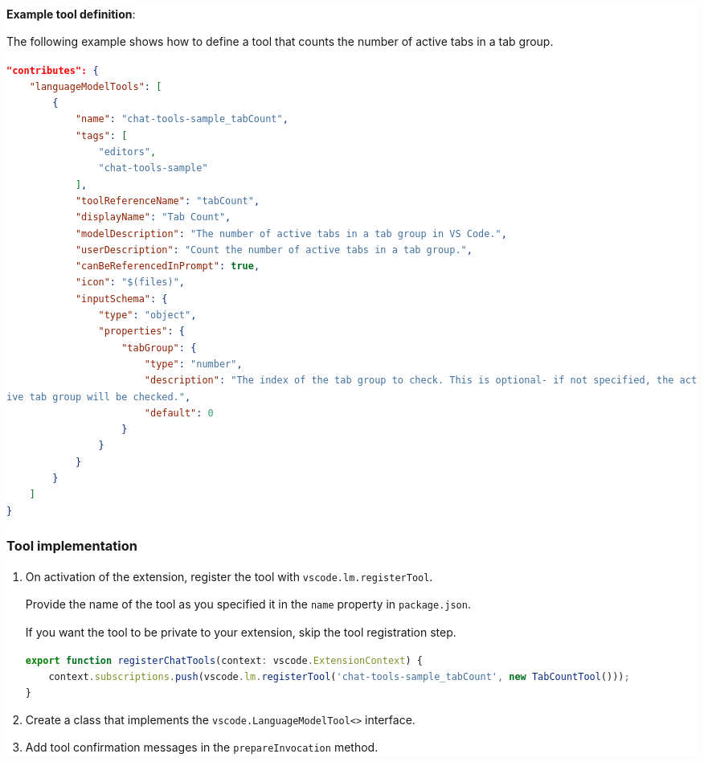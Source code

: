 **Example tool definition**:

The following example shows how to define a tool that counts the number of active tabs in a tab group.

```json
"contributes": {
    "languageModelTools": [
        {
            "name": "chat-tools-sample_tabCount",
            "tags": [
                "editors",
                "chat-tools-sample"
            ],
            "toolReferenceName": "tabCount",
            "displayName": "Tab Count",
            "modelDescription": "The number of active tabs in a tab group in VS Code.",
            "userDescription": "Count the number of active tabs in a tab group.",
            "canBeReferencedInPrompt": true,
            "icon": "$(files)",
            "inputSchema": {
                "type": "object",
                "properties": {
                    "tabGroup": {
                        "type": "number",
                        "description": "The index of the tab group to check. This is optional- if not specified, the active tab group will be checked.",
                        "default": 0
                    }
                }
            }
        }
    ]
}
```

### Tool implementation

1. On activation of the extension, register the tool with `vscode.lm.registerTool`.

    Provide the name of the tool as you specified it in the `name` property in `package.json`.

    If you want the tool to be private to your extension, skip the tool registration step.

    ```ts
    export function registerChatTools(context: vscode.ExtensionContext) {
        context.subscriptions.push(vscode.lm.registerTool('chat-tools-sample_tabCount', new TabCountTool()));
    }
    ```

1. Create a class that implements the `vscode.LanguageModelTool<>` interface.

1. Add tool confirmation messages in the `prepareInvocation` method.
